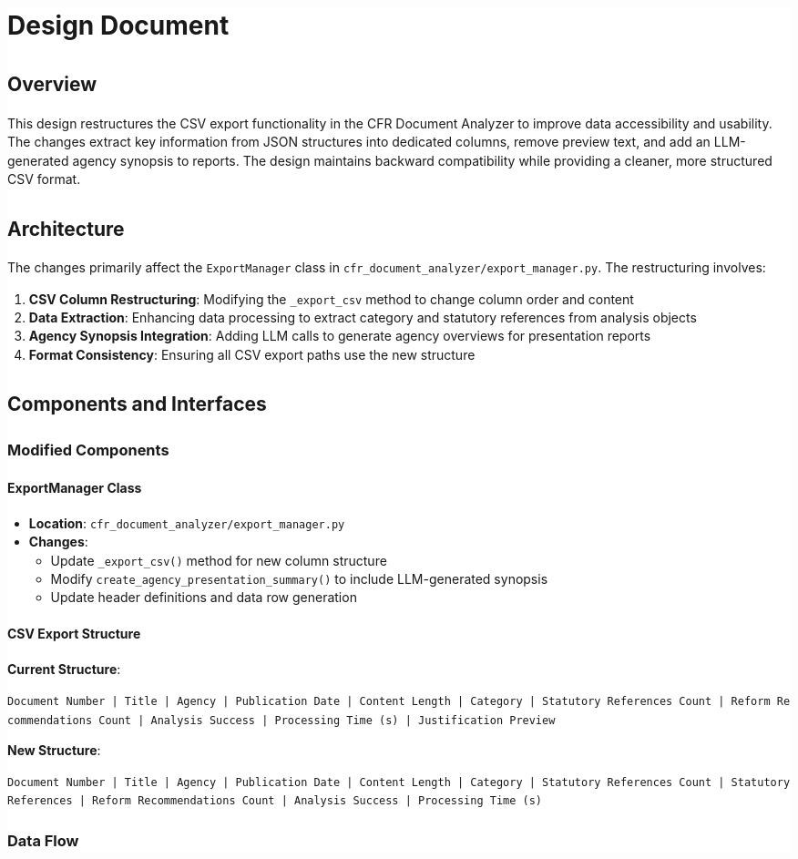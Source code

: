 # Design Document

## Overview

This design restructures the CSV export functionality in the CFR Document Analyzer to improve data accessibility and usability. The changes extract key information from JSON structures into dedicated columns, remove preview text, and add an LLM-generated agency synopsis to reports. The design maintains backward compatibility while providing a cleaner, more structured CSV format.

## Architecture

The changes primarily affect the `ExportManager` class in `cfr_document_analyzer/export_manager.py`. The restructuring involves:

1. **CSV Column Restructuring**: Modifying the `_export_csv` method to change column order and content
2. **Data Extraction**: Enhancing data processing to extract category and statutory references from analysis objects
3. **Agency Synopsis Integration**: Adding LLM calls to generate agency overviews for presentation reports
4. **Format Consistency**: Ensuring all CSV export paths use the new structure

## Components and Interfaces

### Modified Components

#### ExportManager Class
- **Location**: `cfr_document_analyzer/export_manager.py`
- **Changes**: 
  - Update `_export_csv()` method for new column structure
  - Modify `create_agency_presentation_summary()` to include LLM-generated synopsis
  - Update header definitions and data row generation

#### CSV Export Structure
**Current Structure**:
```
Document Number | Title | Agency | Publication Date | Content Length | Category | Statutory References Count | Reform Recommendations Count | Analysis Success | Processing Time (s) | Justification Preview
```

**New Structure**:
```
Document Number | Title | Agency | Publication Date | Content Length | Category | Statutory References Count | Statutory References | Reform Recommendations Count | Analysis Success | Processing Time (s)
```

### Data Flow
